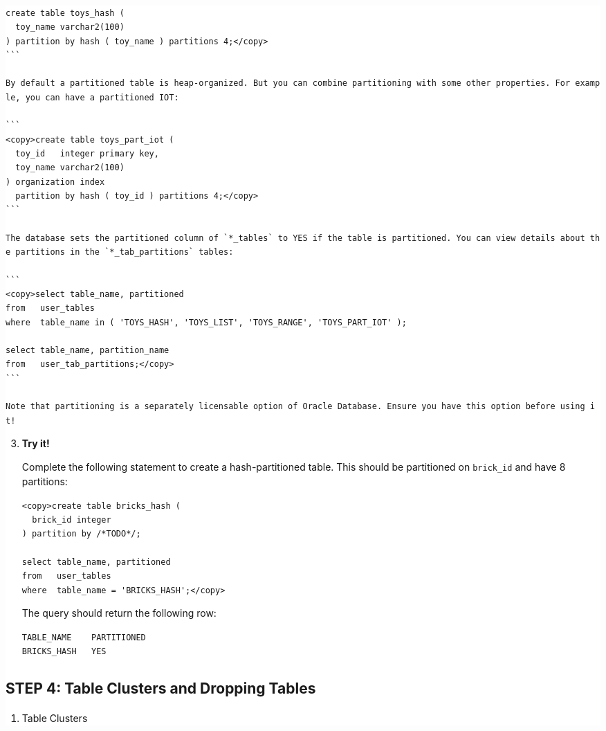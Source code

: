     create table toys_hash (
      toy_name varchar2(100)
    ) partition by hash ( toy_name ) partitions 4;</copy>
    ```

    By default a partitioned table is heap-organized. But you can combine partitioning with some other properties. For example, you can have a partitioned IOT:

    ```
    <copy>create table toys_part_iot (
      toy_id   integer primary key,
      toy_name varchar2(100)
    ) organization index
      partition by hash ( toy_id ) partitions 4;</copy>
    ```

    The database sets the partitioned column of `*_tables` to YES if the table is partitioned. You can view details about the partitions in the `*_tab_partitions` tables:

    ```
    <copy>select table_name, partitioned
    from   user_tables
    where  table_name in ( 'TOYS_HASH', 'TOYS_LIST', 'TOYS_RANGE', 'TOYS_PART_IOT' );

    select table_name, partition_name
    from   user_tab_partitions;</copy>
    ```

    Note that partitioning is a separately licensable option of Oracle Database. Ensure you have this option before using it!

3. **Try it!**

    Complete the following statement to create a hash-partitioned table. This should be partitioned on `brick_id` and have 8 partitions:

    ```
    <copy>create table bricks_hash (
      brick_id integer
    ) partition by /*TODO*/;

    select table_name, partitioned
    from   user_tables
    where  table_name = 'BRICKS_HASH';</copy>
    ```

    The query should return the following row:

    ```
    TABLE_NAME    PARTITIONED   
    BRICKS_HASH   YES  
    ```

## **STEP 4**: Table Clusters and Dropping Tables

1. Table Clusters
